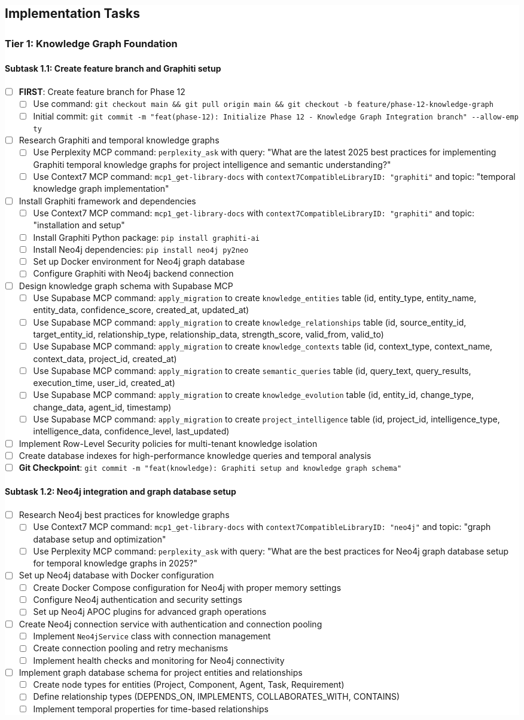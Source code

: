 
## **Implementation Tasks**

### **Tier 1: Knowledge Graph Foundation**

#### **Subtask 1.1: Create feature branch and Graphiti setup**
- [ ] **FIRST**: Create feature branch for Phase 12
  - [ ] Use command: `git checkout main && git pull origin main && git checkout -b feature/phase-12-knowledge-graph`
  - [ ] Initial commit: `git commit -m "feat(phase-12): Initialize Phase 12 - Knowledge Graph Integration branch" --allow-empty`
- [ ] Research Graphiti and temporal knowledge graphs
  - [ ] Use Perplexity MCP command: `perplexity_ask` with query: "What are the latest 2025 best practices for implementing Graphiti temporal knowledge graphs for project intelligence and semantic understanding?"
  - [ ] Use Context7 MCP command: `mcp1_get-library-docs` with `context7CompatibleLibraryID: "graphiti"` and topic: "temporal knowledge graph implementation"
- [ ] Install Graphiti framework and dependencies
  - [ ] Use Context7 MCP command: `mcp1_get-library-docs` with `context7CompatibleLibraryID: "graphiti"` and topic: "installation and setup"
  - [ ] Install Graphiti Python package: `pip install graphiti-ai`
  - [ ] Install Neo4j dependencies: `pip install neo4j py2neo`
  - [ ] Set up Docker environment for Neo4j graph database
  - [ ] Configure Graphiti with Neo4j backend connection
- [ ] Design knowledge graph schema with Supabase MCP
  - [ ] Use Supabase MCP command: `apply_migration` to create `knowledge_entities` table (id, entity_type, entity_name, entity_data, confidence_score, created_at, updated_at)
  - [ ] Use Supabase MCP command: `apply_migration` to create `knowledge_relationships` table (id, source_entity_id, target_entity_id, relationship_type, relationship_data, strength_score, valid_from, valid_to)
  - [ ] Use Supabase MCP command: `apply_migration` to create `knowledge_contexts` table (id, context_type, context_name, context_data, project_id, created_at)
  - [ ] Use Supabase MCP command: `apply_migration` to create `semantic_queries` table (id, query_text, query_results, execution_time, user_id, created_at)
  - [ ] Use Supabase MCP command: `apply_migration` to create `knowledge_evolution` table (id, entity_id, change_type, change_data, agent_id, timestamp)
  - [ ] Use Supabase MCP command: `apply_migration` to create `project_intelligence` table (id, project_id, intelligence_type, intelligence_data, confidence_level, last_updated)
- [ ] Implement Row-Level Security policies for multi-tenant knowledge isolation
- [ ] Create database indexes for high-performance knowledge queries and temporal analysis
- [ ] **Git Checkpoint**: `git commit -m "feat(knowledge): Graphiti setup and knowledge graph schema"`

#### **Subtask 1.2: Neo4j integration and graph database setup**
- [ ] Research Neo4j best practices for knowledge graphs
  - [ ] Use Context7 MCP command: `mcp1_get-library-docs` with `context7CompatibleLibraryID: "neo4j"` and topic: "graph database setup and optimization"
  - [ ] Use Perplexity MCP command: `perplexity_ask` with query: "What are the best practices for Neo4j graph database setup for temporal knowledge graphs in 2025?"
- [ ] Set up Neo4j database with Docker configuration
  - [ ] Create Docker Compose configuration for Neo4j with proper memory settings
  - [ ] Configure Neo4j authentication and security settings
  - [ ] Set up Neo4j APOC plugins for advanced graph operations
- [ ] Create Neo4j connection service with authentication and connection pooling
  - [ ] Implement `Neo4jService` class with connection management
  - [ ] Create connection pooling and retry mechanisms
  - [ ] Implement health checks and monitoring for Neo4j connectivity
- [ ] Implement graph database schema for project entities and relationships
  - [ ] Create node types for entities (Project, Component, Agent, Task, Requirement)
  - [ ] Define relationship types (DEPENDS_ON, IMPLEMENTS, COLLABORATES_WITH, CONTAINS)
  - [ ] Implement temporal properties for time-based relationships